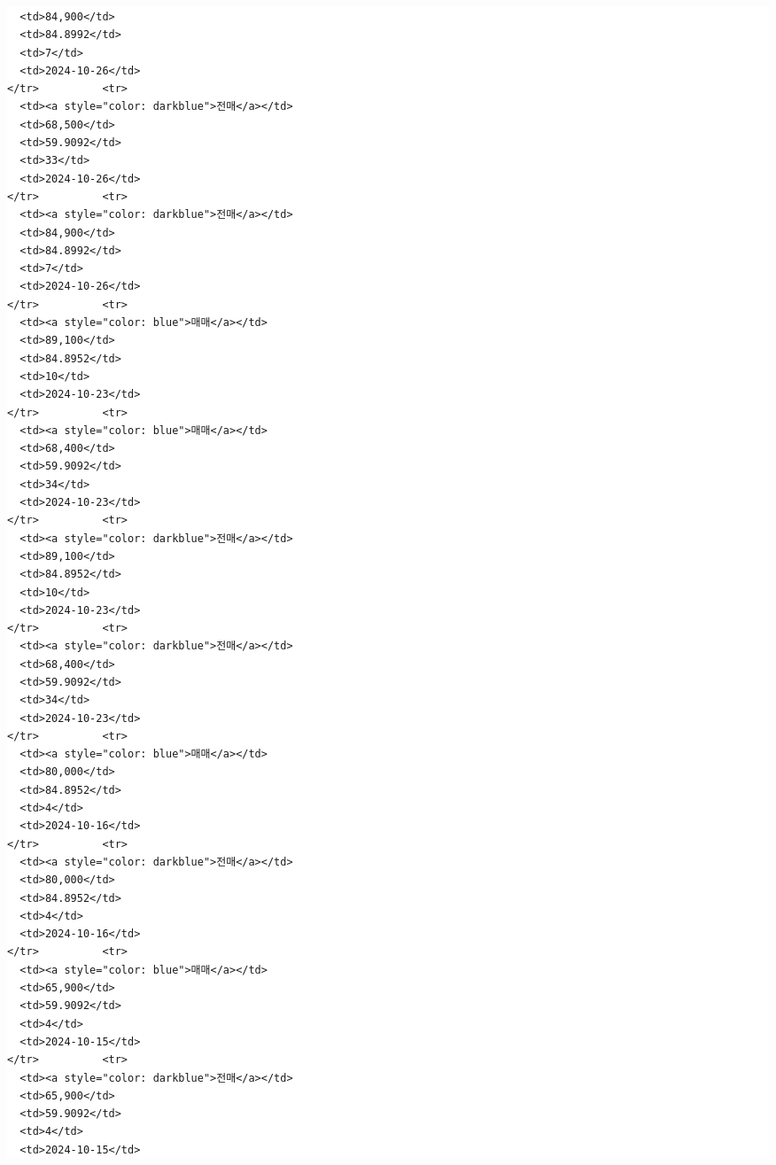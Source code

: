       <td>84,900</td>
      <td>84.8992</td>
      <td>7</td>
      <td>2024-10-26</td>
    </tr>          <tr>
      <td><a style="color: darkblue">전매</a></td>
      <td>68,500</td>
      <td>59.9092</td>
      <td>33</td>
      <td>2024-10-26</td>
    </tr>          <tr>
      <td><a style="color: darkblue">전매</a></td>
      <td>84,900</td>
      <td>84.8992</td>
      <td>7</td>
      <td>2024-10-26</td>
    </tr>          <tr>
      <td><a style="color: blue">매매</a></td>
      <td>89,100</td>
      <td>84.8952</td>
      <td>10</td>
      <td>2024-10-23</td>
    </tr>          <tr>
      <td><a style="color: blue">매매</a></td>
      <td>68,400</td>
      <td>59.9092</td>
      <td>34</td>
      <td>2024-10-23</td>
    </tr>          <tr>
      <td><a style="color: darkblue">전매</a></td>
      <td>89,100</td>
      <td>84.8952</td>
      <td>10</td>
      <td>2024-10-23</td>
    </tr>          <tr>
      <td><a style="color: darkblue">전매</a></td>
      <td>68,400</td>
      <td>59.9092</td>
      <td>34</td>
      <td>2024-10-23</td>
    </tr>          <tr>
      <td><a style="color: blue">매매</a></td>
      <td>80,000</td>
      <td>84.8952</td>
      <td>4</td>
      <td>2024-10-16</td>
    </tr>          <tr>
      <td><a style="color: darkblue">전매</a></td>
      <td>80,000</td>
      <td>84.8952</td>
      <td>4</td>
      <td>2024-10-16</td>
    </tr>          <tr>
      <td><a style="color: blue">매매</a></td>
      <td>65,900</td>
      <td>59.9092</td>
      <td>4</td>
      <td>2024-10-15</td>
    </tr>          <tr>
      <td><a style="color: darkblue">전매</a></td>
      <td>65,900</td>
      <td>59.9092</td>
      <td>4</td>
      <td>2024-10-15</td>